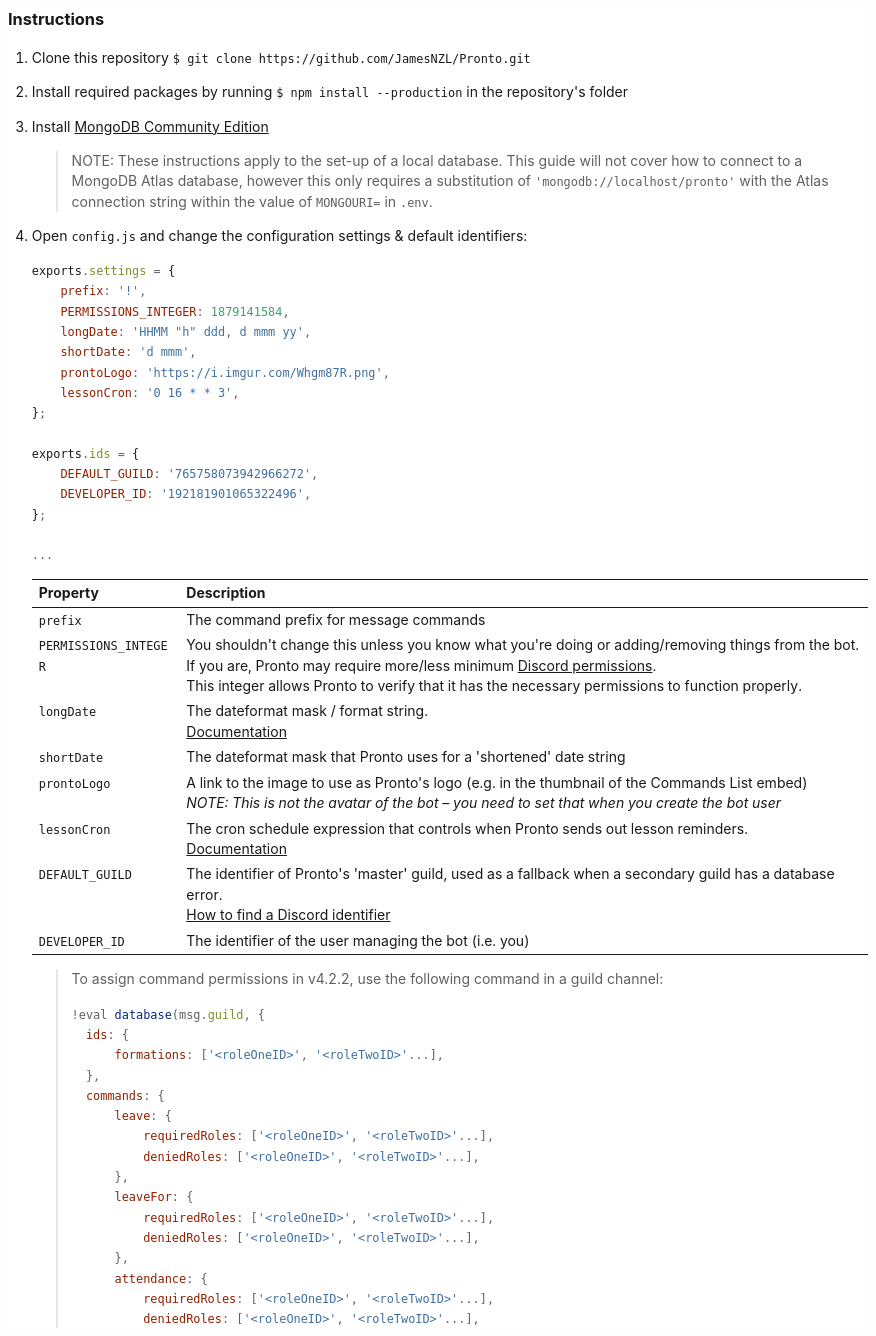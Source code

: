 ### Instructions

1. Clone this repository `$ git clone https://github.com/JamesNZL/Pronto.git`

2. Install required packages by running `$ npm install --production` in the repository's folder

3. Install [MongoDB Community Edition](https://docs.mongodb.com/manual/administration/install-community/)
	> NOTE: These instructions apply to the set-up of a local database.
	> This guide will not cover how to connect to a MongoDB Atlas database, however this only requires a substitution of `'mongodb://localhost/pronto'` with the Atlas connection string within the value of `MONGOURI=` in `.env`.

4. Open `config.js` and change the configuration settings & default identifiers:
	```js
	exports.settings = {
		prefix: '!',
		PERMISSIONS_INTEGER: 1879141584,
		longDate: 'HHMM "h" ddd, d mmm yy',
		shortDate: 'd mmm',
		prontoLogo: 'https://i.imgur.com/Whgm87R.png',
		lessonCron: '0 16 * * 3',
	};

	exports.ids = {
		DEFAULT_GUILD: '765758073942966272',
		DEVELOPER_ID: '192181901065322496',
	};

	...
	```

    | Property              | Description                                                                                                                                                                                                                                                                                                                 |
    | :-------------------- | :-------------------------------------------------------------------------------------------------------------------------------------------------------------------------------------------------------------------------------------------------------------------------------------------------------------------------- |
    | `prefix`              | The command prefix for message commands                                                                                                                                                                                                                                                                                     |
    | `PERMISSIONS_INTEGER` | You shouldn't change this unless you know what you're doing or adding/removing things from the bot.<br>If you are, Pronto may require more/less minimum [Discord permissions](https://discordapi.com/permissions.html).<br>This integer allows Pronto to verify that it has the necessary permissions to function properly. |
    | `longDate`            | The dateformat mask / format string.<br>[Documentation](https://www.npmjs.com/package/dateformat#mask-options)                                                                                                                                                                                                              |
    | `shortDate`           | The dateformat mask that Pronto uses for a 'shortened' date string                                                                                                                                                                                                                                                          |
    | `prontoLogo`          | A link to the image to use as Pronto's logo (e.g. in the thumbnail of the Commands List embed)<br>*NOTE: This is not the avatar of the bot – you need to set that when you create the bot user*                                                                                                                             |
    | `lessonCron`          | The cron schedule expression that controls when Pronto sends out lesson reminders.<br>[Documentation](https://www.npmjs.com/package/node-cron#cron-syntax)                                                                                                                                                                  |
    | `DEFAULT_GUILD`       | The identifier of Pronto's 'master' guild, used as a fallback when a secondary guild has a database error.<br>[How to find a Discord identifier](https://support.discord.com/hc/en-us/articles/206346498-Where-can-I-find-my-User-Server-Message-ID-)                                                                       |
    | `DEVELOPER_ID`        | The identifier of the user managing the bot (i.e. you)                                                                                                                                                                                                                                                                      |

	> To assign command permissions in v4.2.2, use the following command in a guild channel:
	> ```js
	> !eval database(msg.guild, {
	>	ids: {
	>		formations: ['<roleOneID>', '<roleTwoID>'...],
	>	},
	>	commands: {
	>		leave: {
	>			requiredRoles: ['<roleOneID>', '<roleTwoID>'...],
	>			deniedRoles: ['<roleOneID>', '<roleTwoID>'...],
	>		},
	>		leaveFor: {
	>			requiredRoles: ['<roleOneID>', '<roleTwoID>'...],
	>			deniedRoles: ['<roleOneID>', '<roleTwoID>'...],
	>		},
	>		attendance: {
	>			requiredRoles: ['<roleOneID>', '<roleTwoID>'...],
	>			deniedRoles: ['<roleOneID>', '<roleTwoID>'...],